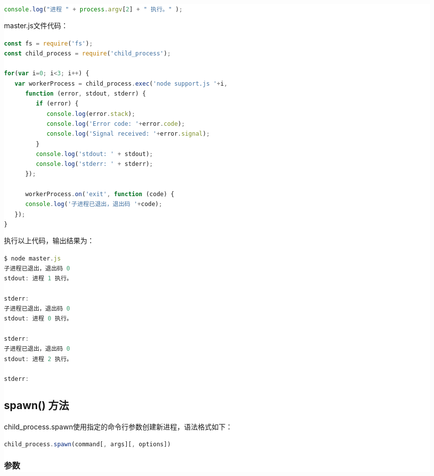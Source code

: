 ```js
console.log("进程 " + process.argv[2] + " 执行。" );
```

master.js文件代码：

```js
const fs = require('fs');
const child_process = require('child_process');

for(var i=0; i<3; i++) {
   var workerProcess = child_process.exec('node support.js '+i,
      function (error, stdout, stderr) {
         if (error) {
            console.log(error.stack);
            console.log('Error code: '+error.code);
            console.log('Signal received: '+error.signal);
         }
         console.log('stdout: ' + stdout);
         console.log('stderr: ' + stderr);
      });

      workerProcess.on('exit', function (code) {
      console.log('子进程已退出，退出码 '+code);
   });
}
```

执行以上代码，输出结果为：

```js
$ node master.js 
子进程已退出，退出码 0
stdout: 进程 1 执行。

stderr: 
子进程已退出，退出码 0
stdout: 进程 0 执行。

stderr: 
子进程已退出，退出码 0
stdout: 进程 2 执行。

stderr: 
```

## spawn() 方法

child_process.spawn使用指定的命令行参数创建新进程，语法格式如下：

```js
child_process.spawn(command[, args][, options])
```

### 参数
